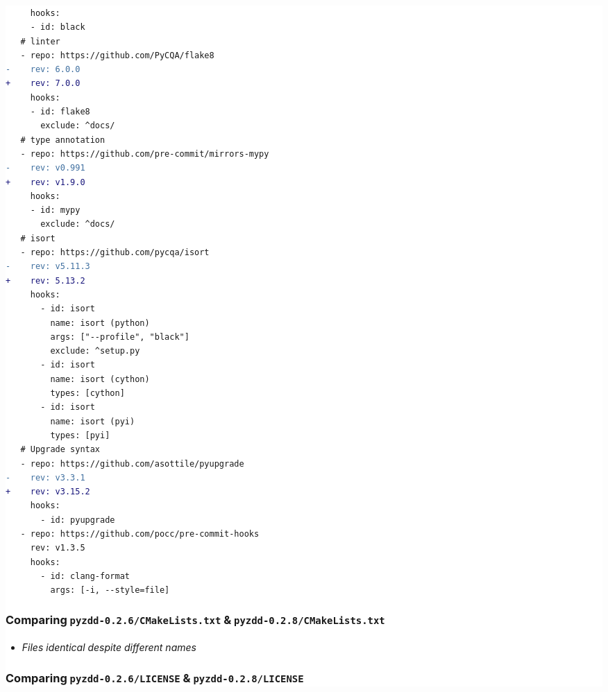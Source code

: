 ```diff
     hooks:
     - id: black
   # linter
   - repo: https://github.com/PyCQA/flake8
-    rev: 6.0.0
+    rev: 7.0.0
     hooks:
     - id: flake8
       exclude: ^docs/
   # type annotation
   - repo: https://github.com/pre-commit/mirrors-mypy
-    rev: v0.991
+    rev: v1.9.0
     hooks:
     - id: mypy
       exclude: ^docs/
   # isort
   - repo: https://github.com/pycqa/isort
-    rev: v5.11.3
+    rev: 5.13.2
     hooks:
       - id: isort
         name: isort (python)
         args: ["--profile", "black"]
         exclude: ^setup.py
       - id: isort
         name: isort (cython)
         types: [cython]
       - id: isort
         name: isort (pyi)
         types: [pyi]
   # Upgrade syntax
   - repo: https://github.com/asottile/pyupgrade
-    rev: v3.3.1
+    rev: v3.15.2
     hooks:
       - id: pyupgrade
   - repo: https://github.com/pocc/pre-commit-hooks
     rev: v1.3.5
     hooks:
       - id: clang-format
         args: [-i, --style=file]
```

### Comparing `pyzdd-0.2.6/CMakeLists.txt` & `pyzdd-0.2.8/CMakeLists.txt`

 * *Files identical despite different names*

### Comparing `pyzdd-0.2.6/LICENSE` & `pyzdd-0.2.8/LICENSE`

